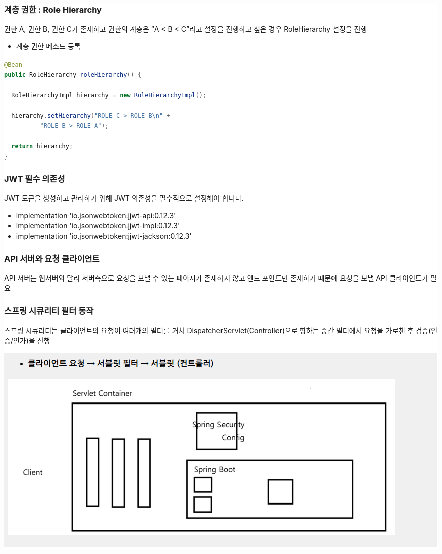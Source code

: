 ### 계층 권한 : Role Hierarchy
권한 A, 권한 B, 권한 C가 존재하고 권한의 계층은 “A < B < C”라고 설정을 진행하고 싶은 경우 RoleHierarchy 설정을 진행

- 계층 권한 메소드 등록
```java
@Bean
public RoleHierarchy roleHierarchy() {

  RoleHierarchyImpl hierarchy = new RoleHierarchyImpl();

  hierarchy.setHierarchy("ROLE_C > ROLE_B\n" +
          "ROLE_B > ROLE_A");

  return hierarchy;
}
```

### JWT 필수 의존성
JWT 토큰을 생성하고 관리하기 위해 JWT 의존성을 필수적으로 설정해야 합니다.
* implementation 'io.jsonwebtoken:jjwt-api:0.12.3'
* implementation 'io.jsonwebtoken:jjwt-impl:0.12.3'
* implementation 'io.jsonwebtoken:jjwt-jackson:0.12.3'

### API 서버와 요청 클라이언트
API 서버는 웹서버와 달리 서버측으로 요청을 보낼 수 있는 페이지가 존재하지 않고 엔드 포인트만 존재하기 때문에 요청을 보낼 API 클라이언트가 필요

### 스프링 시큐리티 필터 동작
스프링 시큐리티는 클라이언트의 요청이 여러개의 필터를 거쳐 DispatcherServlet(Controller)으로 향하는 중간 필터에서 요청을 가로챈 후 검증(인증/인가)을 진행

![img.png](img.png)
